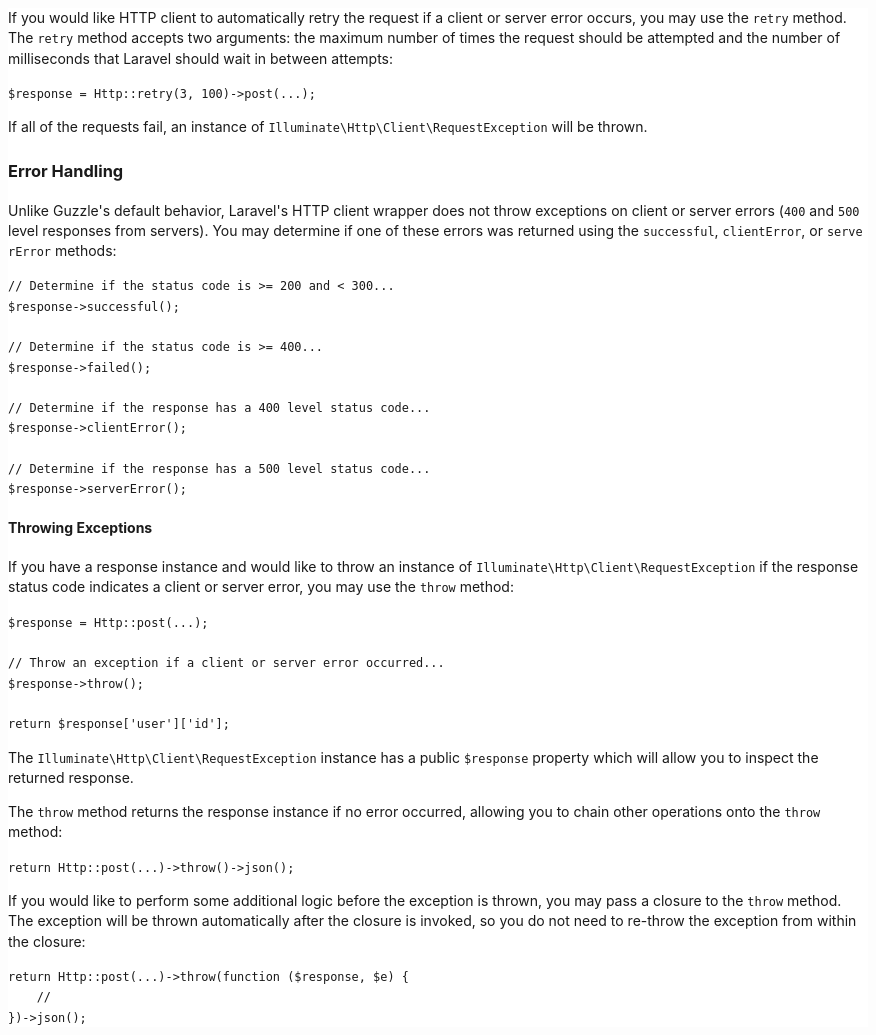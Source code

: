If you would like HTTP client to automatically retry the request if a client or server error occurs, you may use the `retry` method. The `retry` method accepts two arguments: the maximum number of times the request should be attempted and the number of milliseconds that Laravel should wait in between attempts:

    $response = Http::retry(3, 100)->post(...);

If all of the requests fail, an instance of `Illuminate\Http\Client\RequestException` will be thrown.

<a name="error-handling"></a>
### Error Handling

Unlike Guzzle's default behavior, Laravel's HTTP client wrapper does not throw exceptions on client or server errors (`400` and `500` level responses from servers). You may determine if one of these errors was returned using the `successful`, `clientError`, or `serverError` methods:

    // Determine if the status code is >= 200 and < 300...
    $response->successful();

    // Determine if the status code is >= 400...
    $response->failed();

    // Determine if the response has a 400 level status code...
    $response->clientError();

    // Determine if the response has a 500 level status code...
    $response->serverError();

<a name="throwing-exceptions"></a>
#### Throwing Exceptions

If you have a response instance and would like to throw an instance of `Illuminate\Http\Client\RequestException` if the response status code indicates a client or server error, you may use the `throw` method:

    $response = Http::post(...);

    // Throw an exception if a client or server error occurred...
    $response->throw();

    return $response['user']['id'];

The `Illuminate\Http\Client\RequestException` instance has a public `$response` property which will allow you to inspect the returned response.

The `throw` method returns the response instance if no error occurred, allowing you to chain other operations onto the `throw` method:

    return Http::post(...)->throw()->json();

If you would like to perform some additional logic before the exception is thrown, you may pass a closure to the `throw` method. The exception will be thrown automatically after the closure is invoked, so you do not need to re-throw the exception from within the closure:

    return Http::post(...)->throw(function ($response, $e) {
        //
    })->json();
